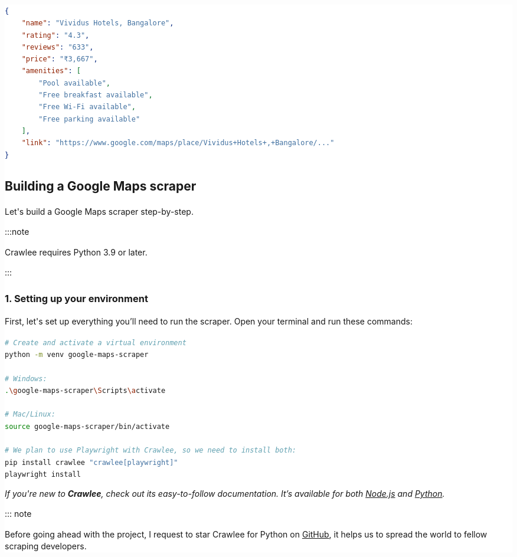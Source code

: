 ```json
{
    "name": "Vividus Hotels, Bangalore",
    "rating": "4.3",
    "reviews": "633",
    "price": "₹3,667",
    "amenities": [
        "Pool available",
        "Free breakfast available",
        "Free Wi-Fi available",
        "Free parking available"
    ],
    "link": "https://www.google.com/maps/place/Vividus+Hotels+,+Bangalore/..."
}
```


## Building a Google Maps scraper

Let's build a Google Maps scraper step-by-step.

:::note

Crawlee requires Python 3.9 or later.

:::

### 1. Setting up your environment

First, let's set up everything you’ll need to run the scraper. Open your terminal and run these commands:

```bash
# Create and activate a virtual environment
python -m venv google-maps-scraper

# Windows:
.\google-maps-scraper\Scripts\activate

# Mac/Linux:
source google-maps-scraper/bin/activate

# We plan to use Playwright with Crawlee, so we need to install both:
pip install crawlee "crawlee[playwright]"
playwright install
```

*If you're new to **Crawlee**, check out its easy-to-follow documentation. It’s available for both [Node.js](https://www.crawlee.dev/docs/quick-start) and [Python](https://www.crawlee.dev/python/docs/quick-start).*

::: note

Before going ahead with the project, I request to star Crawlee for Python on [GitHub](https://github.com/apify/crawlee-python/), it helps us to spread the world to fellow scraping developers. 
